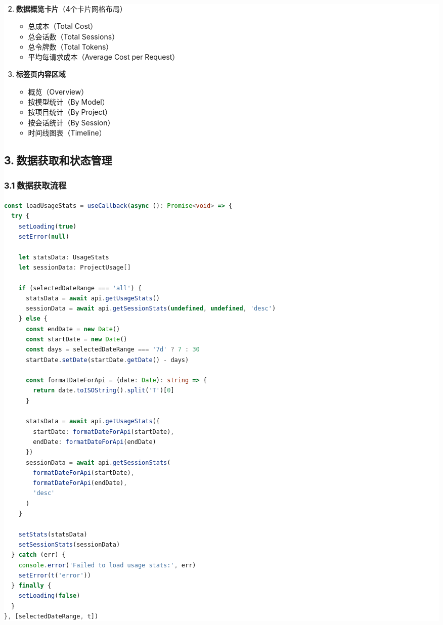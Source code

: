 2. **数据概览卡片**（4个卡片网格布局）
   - 总成本（Total Cost）
   - 总会话数（Total Sessions）
   - 总令牌数（Total Tokens）
   - 平均每请求成本（Average Cost per Request）

3. **标签页内容区域**
   - 概览（Overview）
   - 按模型统计（By Model）
   - 按项目统计（By Project）
   - 按会话统计（By Session）
   - 时间线图表（Timeline）

## 3. 数据获取和状态管理

### 3.1 数据获取流程

```typescript
const loadUsageStats = useCallback(async (): Promise<void> => {
  try {
    setLoading(true)
    setError(null)

    let statsData: UsageStats
    let sessionData: ProjectUsage[]

    if (selectedDateRange === 'all') {
      statsData = await api.getUsageStats()
      sessionData = await api.getSessionStats(undefined, undefined, 'desc')
    } else {
      const endDate = new Date()
      const startDate = new Date()
      const days = selectedDateRange === '7d' ? 7 : 30
      startDate.setDate(startDate.getDate() - days)

      const formatDateForApi = (date: Date): string => {
        return date.toISOString().split('T')[0]
      }

      statsData = await api.getUsageStats({
        startDate: formatDateForApi(startDate),
        endDate: formatDateForApi(endDate)
      })
      sessionData = await api.getSessionStats(
        formatDateForApi(startDate),
        formatDateForApi(endDate),
        'desc'
      )
    }

    setStats(statsData)
    setSessionStats(sessionData)
  } catch (err) {
    console.error('Failed to load usage stats:', err)
    setError(t('error'))
  } finally {
    setLoading(false)
  }
}, [selectedDateRange, t])
```
